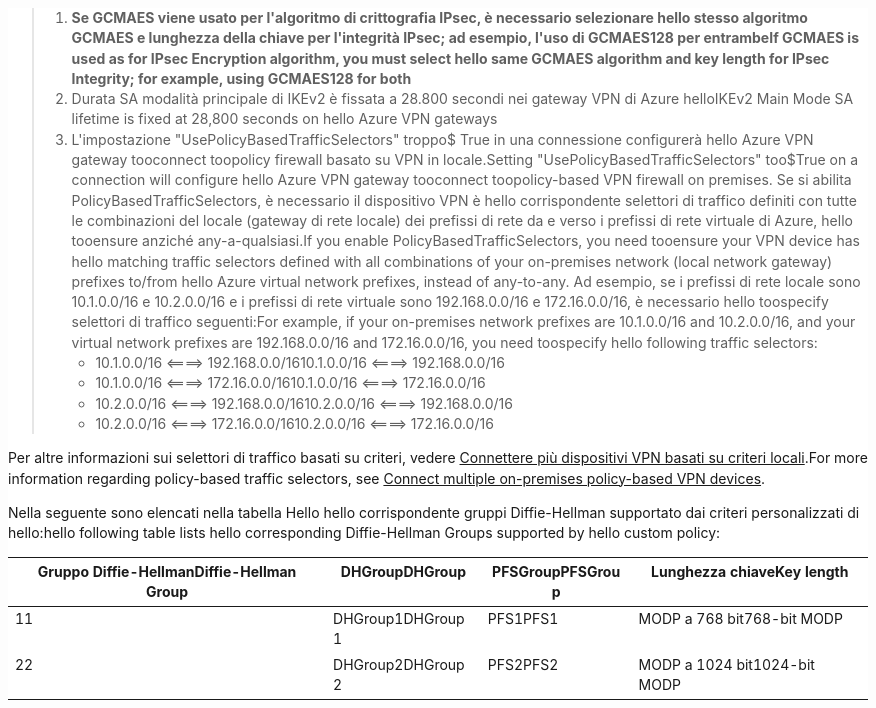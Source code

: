 > 1. <span data-ttu-id="5761d-153">**Se GCMAES viene usato per l'algoritmo di crittografia IPsec, è necessario selezionare hello stesso algoritmo GCMAES e lunghezza della chiave per l'integrità IPsec; ad esempio, l'uso di GCMAES128 per entrambe**</span><span class="sxs-lookup"><span data-stu-id="5761d-153">**If GCMAES is used as for IPsec Encryption algorithm, you must select hello same GCMAES algorithm and key length for IPsec Integrity; for example, using GCMAES128 for both**</span></span>
> 2. <span data-ttu-id="5761d-154">Durata SA modalità principale di IKEv2 è fissata a 28.800 secondi nei gateway VPN di Azure hello</span><span class="sxs-lookup"><span data-stu-id="5761d-154">IKEv2 Main Mode SA lifetime is fixed at 28,800 seconds on hello Azure VPN gateways</span></span>
> 3. <span data-ttu-id="5761d-155">L'impostazione "UsePolicyBasedTrafficSelectors" troppo$ True in una connessione configurerà hello Azure VPN gateway tooconnect toopolicy firewall basato su VPN in locale.</span><span class="sxs-lookup"><span data-stu-id="5761d-155">Setting "UsePolicyBasedTrafficSelectors" too$True on a connection will configure hello Azure VPN gateway tooconnect toopolicy-based VPN firewall on premises.</span></span> <span data-ttu-id="5761d-156">Se si abilita PolicyBasedTrafficSelectors, è necessario il dispositivo VPN è hello corrispondente selettori di traffico definiti con tutte le combinazioni del locale (gateway di rete locale) dei prefissi di rete da e verso i prefissi di rete virtuale di Azure, hello tooensure anziché any-a-qualsiasi.</span><span class="sxs-lookup"><span data-stu-id="5761d-156">If you enable PolicyBasedTrafficSelectors, you need tooensure your VPN device has hello matching traffic selectors defined with all combinations of your on-premises network (local network gateway) prefixes to/from hello Azure virtual network prefixes, instead of any-to-any.</span></span> <span data-ttu-id="5761d-157">Ad esempio, se i prefissi di rete locale sono 10.1.0.0/16 e 10.2.0.0/16 e i prefissi di rete virtuale sono 192.168.0.0/16 e 172.16.0.0/16, è necessario hello toospecify selettori di traffico seguenti:</span><span class="sxs-lookup"><span data-stu-id="5761d-157">For example, if your on-premises network prefixes are 10.1.0.0/16 and 10.2.0.0/16, and your virtual network prefixes are 192.168.0.0/16 and 172.16.0.0/16, you need toospecify hello following traffic selectors:</span></span>
>    * <span data-ttu-id="5761d-158">10.1.0.0/16 <====> 192.168.0.0/16</span><span class="sxs-lookup"><span data-stu-id="5761d-158">10.1.0.0/16 <====> 192.168.0.0/16</span></span>
>    * <span data-ttu-id="5761d-159">10.1.0.0/16 <====> 172.16.0.0/16</span><span class="sxs-lookup"><span data-stu-id="5761d-159">10.1.0.0/16 <====> 172.16.0.0/16</span></span>
>    * <span data-ttu-id="5761d-160">10.2.0.0/16 <====> 192.168.0.0/16</span><span class="sxs-lookup"><span data-stu-id="5761d-160">10.2.0.0/16 <====> 192.168.0.0/16</span></span>
>    * <span data-ttu-id="5761d-161">10.2.0.0/16 <====> 172.16.0.0/16</span><span class="sxs-lookup"><span data-stu-id="5761d-161">10.2.0.0/16 <====> 172.16.0.0/16</span></span>

<span data-ttu-id="5761d-162">Per altre informazioni sui selettori di traffico basati su criteri, vedere [Connettere più dispositivi VPN basati su criteri locali](vpn-gateway-connect-multiple-policybased-rm-ps.md).</span><span class="sxs-lookup"><span data-stu-id="5761d-162">For more information regarding policy-based traffic selectors, see [Connect multiple on-premises policy-based VPN devices](vpn-gateway-connect-multiple-policybased-rm-ps.md).</span></span>

<span data-ttu-id="5761d-163">Nella seguente sono elencati nella tabella Hello hello corrispondente gruppi Diffie-Hellman supportato dai criteri personalizzati di hello:</span><span class="sxs-lookup"><span data-stu-id="5761d-163">hello following table lists hello corresponding Diffie-Hellman Groups supported by hello custom policy:</span></span>

| <span data-ttu-id="5761d-164">**Gruppo Diffie-Hellman**</span><span class="sxs-lookup"><span data-stu-id="5761d-164">**Diffie-Hellman Group**</span></span>  | <span data-ttu-id="5761d-165">**DHGroup**</span><span class="sxs-lookup"><span data-stu-id="5761d-165">**DHGroup**</span></span>              | <span data-ttu-id="5761d-166">**PFSGroup**</span><span class="sxs-lookup"><span data-stu-id="5761d-166">**PFSGroup**</span></span> | <span data-ttu-id="5761d-167">**Lunghezza chiave**</span><span class="sxs-lookup"><span data-stu-id="5761d-167">**Key length**</span></span> |
| --- | --- | --- | --- |
| <span data-ttu-id="5761d-168">1</span><span class="sxs-lookup"><span data-stu-id="5761d-168">1</span></span>                         | <span data-ttu-id="5761d-169">DHGroup1</span><span class="sxs-lookup"><span data-stu-id="5761d-169">DHGroup1</span></span>                 | <span data-ttu-id="5761d-170">PFS1</span><span class="sxs-lookup"><span data-stu-id="5761d-170">PFS1</span></span>         | <span data-ttu-id="5761d-171">MODP a 768 bit</span><span class="sxs-lookup"><span data-stu-id="5761d-171">768-bit MODP</span></span>   |
| <span data-ttu-id="5761d-172">2</span><span class="sxs-lookup"><span data-stu-id="5761d-172">2</span></span>                         | <span data-ttu-id="5761d-173">DHGroup2</span><span class="sxs-lookup"><span data-stu-id="5761d-173">DHGroup2</span></span>                 | <span data-ttu-id="5761d-174">PFS2</span><span class="sxs-lookup"><span data-stu-id="5761d-174">PFS2</span></span>         | <span data-ttu-id="5761d-175">MODP a 1024 bit</span><span class="sxs-lookup"><span data-stu-id="5761d-175">1024-bit MODP</span></span>  |